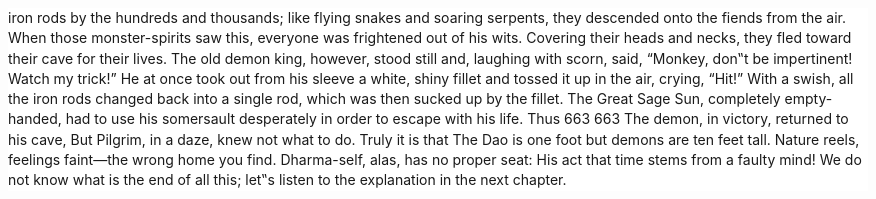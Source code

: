 iron rods by the hundreds and thousands; like flying snakes and soaring serpents, they
descended onto the fiends from the air. When those monster-spirits saw this, everyone
was frightened out of his wits. Covering their heads and necks, they fled toward their
cave for their lives. The old demon king, however, stood still and, laughing with scorn,
said, “Monkey, don‟t be impertinent! Watch my trick!”
He at once took out from his sleeve a white, shiny fillet and tossed it up in the
air, crying, “Hit!” With a swish, all the iron rods changed back into a single rod, which
was then sucked up by the fillet. The Great Sage Sun, completely empty-handed, had to
use his somersault desperately in order to escape with his life. Thus
663
663
The demon, in victory, returned to his cave,
But Pilgrim, in a daze, knew not what to do.
Truly it is that
The Dao is one foot but demons are ten feet tall.
Nature reels, feelings faint—the wrong home you find.
Dharma-self, alas, has no proper seat:
His act that time stems from a faulty mind!
We do not know what is the end of all this; let‟s listen to the explanation in the
next chapter.
